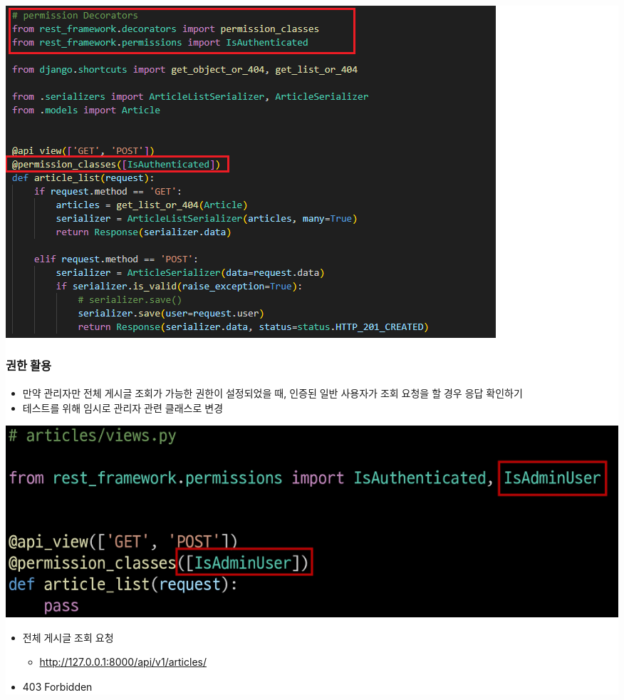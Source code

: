 ![Alt text](<images/권한 5.png>)

### 권한 활용

- 만약 관리자만 전체 게시글 조회가 가능한 권한이 설정되었을 때, 인증된 일반 사용자가 조회 요청을 할 경우 응답 확인하기
- 테스트를 위해 임시로 관리자 관련 클래스로 변경

![Alt text](<images/권한 6.PNG>)

- 전체 게시글 조회 요청
  - http://127.0.0.1:8000/api/v1/articles/

- 403 Forbidden
